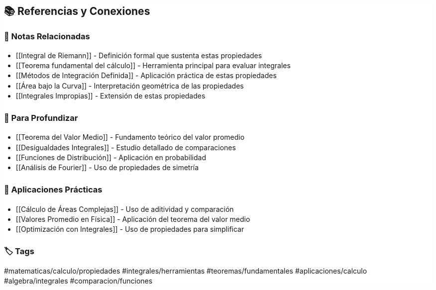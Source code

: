 ## 📚 Referencias y Conexiones

### 🔗 Notas Relacionadas
- [[Integral de Riemann]] - Definición formal que sustenta estas propiedades
- [[Teorema fundamental del cálculo]] - Herramienta principal para evaluar integrales
- [[Métodos de Integración Definida]] - Aplicación práctica de estas propiedades
- [[Área bajo la Curva]] - Interpretación geométrica de las propiedades
- [[Integrales Impropias]] - Extensión de estas propiedades

### 📖 Para Profundizar
- [[Teorema del Valor Medio]] - Fundamento teórico del valor promedio
- [[Desigualdades Integrales]] - Estudio detallado de comparaciones
- [[Funciones de Distribución]] - Aplicación en probabilidad
- [[Análisis de Fourier]] - Uso de propiedades de simetría

### 🎯 Aplicaciones Prácticas
- [[Cálculo de Áreas Complejas]] - Uso de aditividad y comparación
- [[Valores Promedio en Física]] - Aplicación del teorema del valor medio
- [[Optimización con Integrales]] - Uso de propiedades para simplificar

### 🏷️ Tags
#matematicas/calculo/propiedades
#integrales/herramientas
#teoremas/fundamentales
#aplicaciones/calculo
#algebra/integrales 
#comparacion/funciones